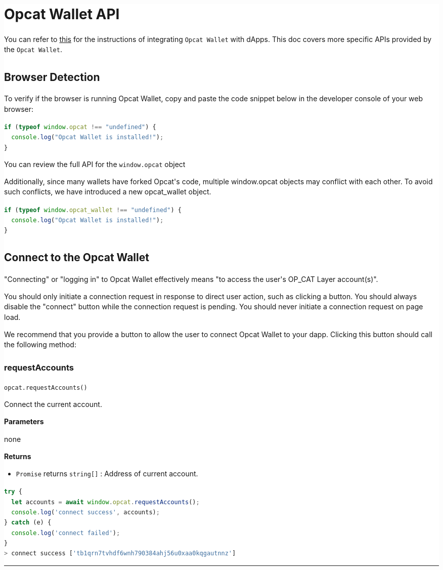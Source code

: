 # Opcat Wallet API

You can refer to [this](../dapp-development/wallet-integration) for the instructions of integrating `Opcat Wallet` with dApps. This doc covers more specific APIs provided by the `Opcat Wallet`.

## Browser Detection

To verify if the browser is running Opcat Wallet, copy and paste the code snippet below in the developer console of your web browser:

```javascript
if (typeof window.opcat !== "undefined") {
  console.log("Opcat Wallet is installed!");
}
```

You can review the full API for the `window.opcat` object

Additionally, since many wallets have forked Opcat's code, multiple window.opcat objects may conflict with each other. To avoid such conflicts, we have introduced a new opcat_wallet object.

```javascript
if (typeof window.opcat_wallet !== "undefined") {
  console.log("Opcat Wallet is installed!");
}
```

## Connect to the Opcat Wallet

"Connecting" or "logging in" to Opcat Wallet effectively means "to access the user's OP_CAT Layer account(s)".

You should only initiate a connection request in response to direct user action, such as clicking a button. You should always disable the "connect" button while the connection request is pending. You should never initiate a connection request on page load.

We recommend that you provide a button to allow the user to connect Opcat Wallet to your dapp. Clicking this button should call the following method:

### requestAccounts

```
opcat.requestAccounts()
```

Connect the current account.

**Parameters**

none

**Returns**

- `Promise` returns `string[]` : Address of current account.

```javascript
try {
  let accounts = await window.opcat.requestAccounts();
  console.log('connect success', accounts);
} catch (e) {
  console.log('connect failed');
}
> connect success ['tb1qrn7tvhdf6wnh790384ahj56u0xaa0kqgautnnz']
```

---